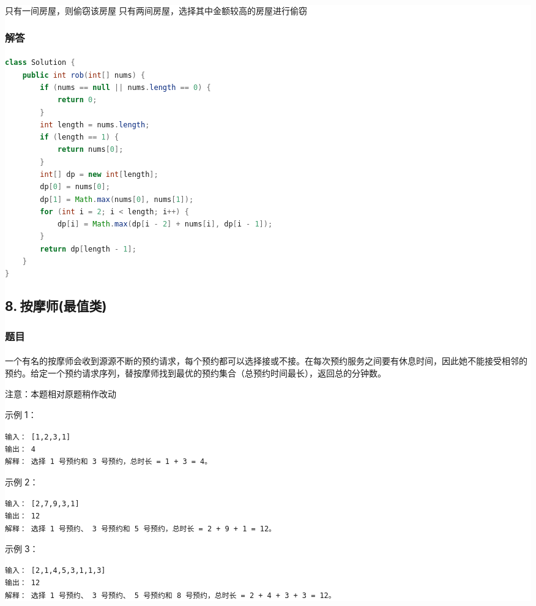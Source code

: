 只有一间房屋，则偷窃该房屋
只有两间房屋，选择其中金额较高的房屋进行偷窃

### 解答

```java
class Solution {
    public int rob(int[] nums) {
        if (nums == null || nums.length == 0) {
            return 0;
        }
        int length = nums.length;
        if (length == 1) {
            return nums[0];
        }
        int[] dp = new int[length];
        dp[0] = nums[0];
        dp[1] = Math.max(nums[0], nums[1]);
        for (int i = 2; i < length; i++) {
            dp[i] = Math.max(dp[i - 2] + nums[i], dp[i - 1]);
        }
        return dp[length - 1];
    }
}
```

## 8. 按摩师(最值类)

### 题目

一个有名的按摩师会收到源源不断的预约请求，每个预约都可以选择接或不接。在每次预约服务之间要有休息时间，因此她不能接受相邻的预约。给定一个预约请求序列，替按摩师找到最优的预约集合（总预约时间最长），返回总的分钟数。

注意：本题相对原题稍作改动

示例 1：

```
输入： [1,2,3,1]
输出： 4
解释： 选择 1 号预约和 3 号预约，总时长 = 1 + 3 = 4。
```

示例 2：

```
输入： [2,7,9,3,1]
输出： 12
解释： 选择 1 号预约、 3 号预约和 5 号预约，总时长 = 2 + 9 + 1 = 12。
```

示例 3：

```
输入： [2,1,4,5,3,1,1,3]
输出： 12
解释： 选择 1 号预约、 3 号预约、 5 号预约和 8 号预约，总时长 = 2 + 4 + 3 + 3 = 12。
```
